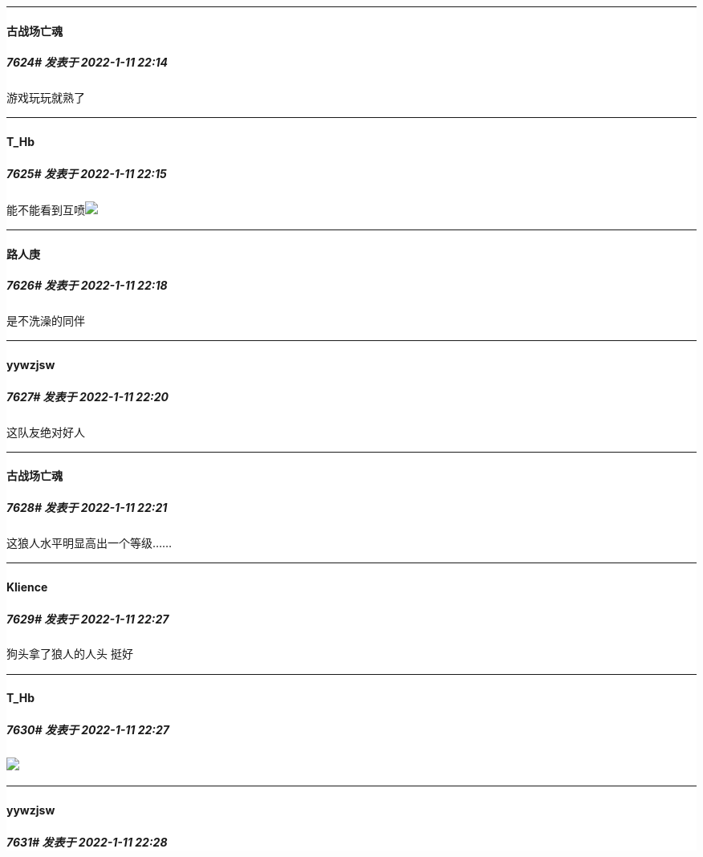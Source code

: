 *****

####  古战场亡魂  
##### 7624#       发表于 2022-1-11 22:14

游戏玩玩就熟了

*****

####  T_Hb  
##### 7625#       发表于 2022-1-11 22:15

能不能看到互喷<img src="https://static.saraba1st.com/image/smiley/face2017/037.png" referrerpolicy="no-referrer">

*****

####  路人庚  
##### 7626#       发表于 2022-1-11 22:18

是不洗澡的同伴

*****

####  yywzjsw  
##### 7627#       发表于 2022-1-11 22:20

这队友绝对好人

*****

####  古战场亡魂  
##### 7628#       发表于 2022-1-11 22:21

这狼人水平明显高出一个等级……



*****

####  Klience  
##### 7629#       发表于 2022-1-11 22:27

狗头拿了狼人的人头 挺好

*****

####  T_Hb  
##### 7630#       发表于 2022-1-11 22:27

<img src="https://static.saraba1st.com/image/smiley/face2017/067.png" referrerpolicy="no-referrer">

*****

####  yywzjsw  
##### 7631#       发表于 2022-1-11 22:28
